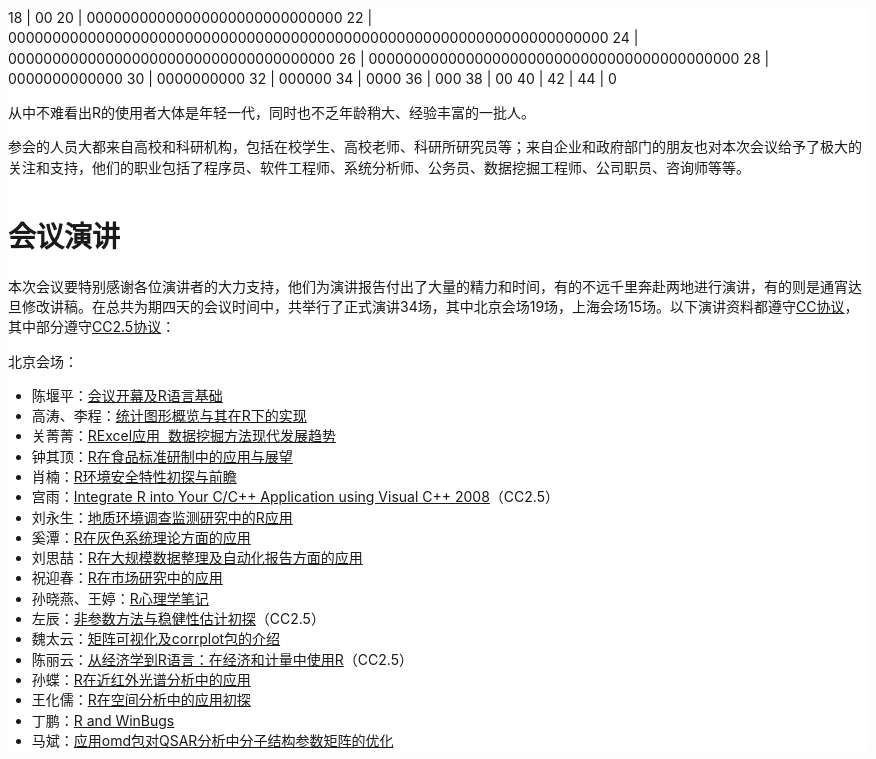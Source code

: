   18 | 00
  20 | 00000000000000000000000000000
  22 | 00000000000000000000000000000000000000000000000000000000000000000000
  24 | 0000000000000000000000000000000000000
  26 | 000000000000000000000000000000000000000000
  28 | 0000000000000
  30 | 0000000000
  32 | 000000
  34 | 0000
  36 | 000
  38 | 00
  40 |
  42 |
  44 | 0</pre>

从中不难看出R的使用者大体是年轻一代，同时也不乏年龄稍大、经验丰富的一批人。

参会的人员大都来自高校和科研机构，包括在校学生、高校老师、科研所研究员等；来自企业和政府部门的朋友也对本次会议给予了极大的关注和支持，他们的职业包括了程序员、软件工程师、系统分析师、公务员、数据挖掘工程师、公司职员、咨询师等等。

# 会议演讲

本次会议要特别感谢各位演讲者的大力支持，他们为演讲报告付出了大量的精力和时间，有的不远千里奔赴两地进行演讲，有的则是通宵达旦修改讲稿。在总共为期四天的会议时间中，共举行了正式演讲34场，其中北京会场19场，上海会场15场。以下演讲资料都遵守<a href="http://creativecommons.org/licenses/by/3.0/deed.zh" target="_blank">CC协议</a>，其中部分遵守<a href="http://creativecommons.org/licenses/by-nc-sa/2.5/cn/" target="_blank">CC2.5协议</a>：

北京会场：

  * 陈堰平：<a href="http://cos.name/wp-content/uploads/2009/12/R-introduction.pdf" target="_blank">会议开幕及R语言基础</a>
  * 高涛、李程：<a href="http://cos.name/wp-content/uploads/2009/12/Statistical-graphics.pdf" target="_blank">统计图形概览与其在R下的实现</a>
  * 关菁菁：<a href="http://cos.name/wp-content/uploads/2009/12/RExcel-and-data-mining.pdf" target="_blank">RExcel应用  数据挖掘方法现代发展趋势</a>
  * 钟其顶：<a href="http://cos.name/wp-content/uploads/2009/12/R-application-in-food-industry.pdf" target="_blank">R在食品标准研制中的应用与展望</a>
  * 肖楠：<a href="http://cos.name/wp-content/uploads/2009/12/Security-in-R-environment.pdf" target="_blank">R环境安全特性初探与前瞻</a>
  * 宫雨：<a href="http://cos.name/wp-content/uploads/2009/12/Integrate-R-into-C.pdf" target="_blank">Integrate R into Your C/C++ Application using Visual C++ 2008</a>（CC2.5）
  * 刘永生：<a href="http://cos.name/wp-content/uploads/2009/12/R-in-geological-research.pdf" target="_blank">地质环境调查监测研究中的R应用</a>
  * 奚潭：<a href="http://cos.name/wp-content/uploads/2009/12/An-IntRoduction-to-gRey-methods-using-R.pdf" target="_blank">R在灰色系统理论方面的应用</a>
  * 刘思喆：<a href="http://cos.name/wp-content/uploads/2009/12/R-in-large-dataset-and-Sweave.pdf" target="_blank">R在大规模数据整理及自动化报告方面的应用</a>
  * 祝迎春：<a href="http://cos.name/wp-content/uploads/2009/12/R-in-marketing-research.pdf" target="_blank">R在市场研究中的应用</a>
  * 孙晓燕、王婷：<a href="http://cos.name/wp-content/uploads/2009/12/Notes-on-psychology-with-R.pdf" target="_blank">R心理学笔记</a>
  * 左辰：<a href="http://cos.name/wp-content/uploads/2009/12/Nonparametric-methods-and-robust-estimation.pdf" target="_blank">非参数方法与稳健性估计初探</a>（CC2.5）
  * 魏太云：<a href="http://cos.name/wp-content/uploads/2009/12/An-Introduction-to-Matrix-Visualization-and-corrplot-Package.pdf" target="_blank">矩阵可视化及corrplot包的介绍</a>
  * 陈丽云：<a href="http://cos.name/wp-content/uploads/2009/12/From-Economics-to-R.pdf" target="_blank">从经济学到R语言：在经济和计量中使用R</a>（CC2.5）
  * 孙蝶：<a href="http://cos.name/wp-content/uploads/2009/12/R-application-in-agriculture.pdf" target="_blank">R在近红外光谱分析中的应用</a>
  * 王化儒：<a href="http://cos.name/wp-content/uploads/2009/12/R-and-Spatial-Analysis.pdf" target="_blank">R在空间分析中的应用初探</a>
  * 丁鹏：<a href="http://cos.name/wp-content/uploads/2009/12/R-and-WinBUGS-by-Ding-Peng.pdf" target="_blank">R and WinBugs</a>
  * 马斌：<a href="http://cos.name/wp-content/uploads/2009/12/omd-and-QSAR.pdf" target="_blank">应用omd包对QSAR分析中分子结构参数矩阵的优化</a>